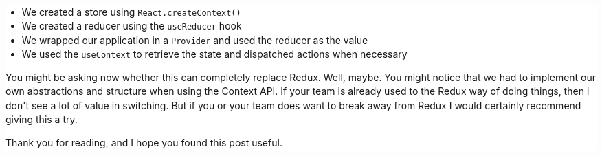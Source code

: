 - We created a store using `React.createContext()`
- We created a reducer using the `useReducer` hook
- We wrapped our application in a `Provider` and used the reducer as the value
- We used the `useContext` to retrieve the state and dispatched actions when necessary

You might be asking now whether this can completely replace Redux. Well, maybe. You might notice that we had to implement our own abstractions and structure when using the Context API. If your team is already used to the Redux way of doing things, then I don't see a lot of value in switching. But if you or your team does want to break away from Redux I would certainly recommend giving this a try.

Thank you for reading, and I hope you found this post useful.
